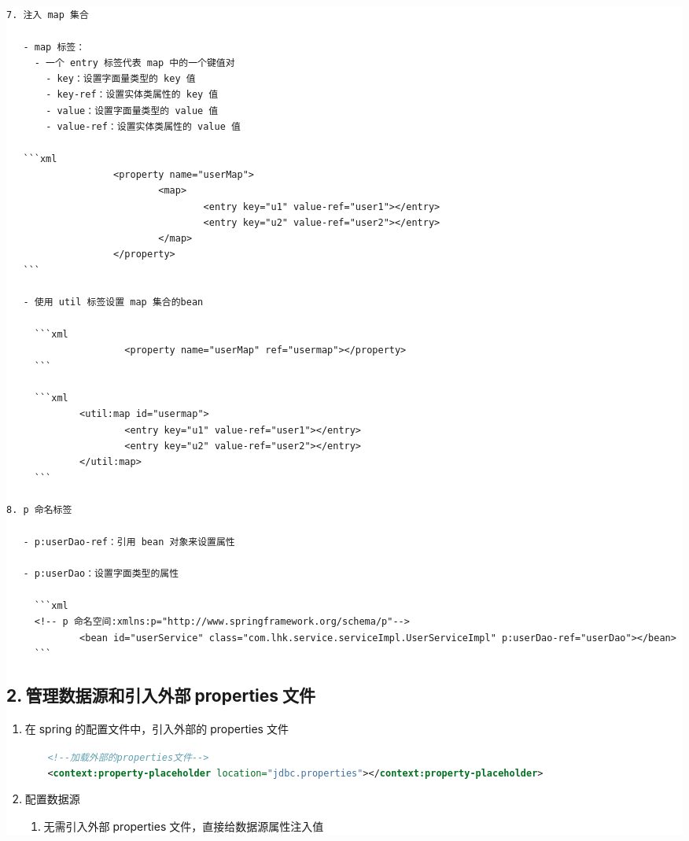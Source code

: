     7. 注入 map 集合

       - map 标签：
         - 一个 entry 标签代表 map 中的一个键值对
           - key：设置字面量类型的 key 值
           - key-ref：设置实体类属性的 key 值
           - value：设置字面量类型的 value 值
           - value-ref：设置实体类属性的 value 值

       ```xml
                       <property name="userMap">
                               <map>
                                       <entry key="u1" value-ref="user1"></entry>
                                       <entry key="u2" value-ref="user2"></entry>
                               </map>
                       </property>
       ```

       - 使用 util 标签设置 map 集合的bean

         ```xml
                         <property name="userMap" ref="usermap"></property>
         ```

         ```xml
                 <util:map id="usermap">
                         <entry key="u1" value-ref="user1"></entry>
                         <entry key="u2" value-ref="user2"></entry>
                 </util:map>
         ```

    8. p 命名标签

       - p:userDao-ref：引用 bean 对象来设置属性

       - p:userDao：设置字面类型的属性

         ```xml
         <!-- p 命名空间:xmlns:p="http://www.springframework.org/schema/p"-->
                 <bean id="userService" class="com.lhk.service.serviceImpl.UserServiceImpl" p:userDao-ref="userDao"></bean>
         ```



## 2. 管理数据源和引入外部 properties 文件

1. 在 spring 的配置文件中，引入外部的 properties 文件

   ```xml
       <!--加载外部的properties文件-->
       <context:property-placeholder location="jdbc.properties"></context:property-placeholder>
   ```

2. 配置数据源

   1. 无需引入外部 properties 文件，直接给数据源属性注入值

